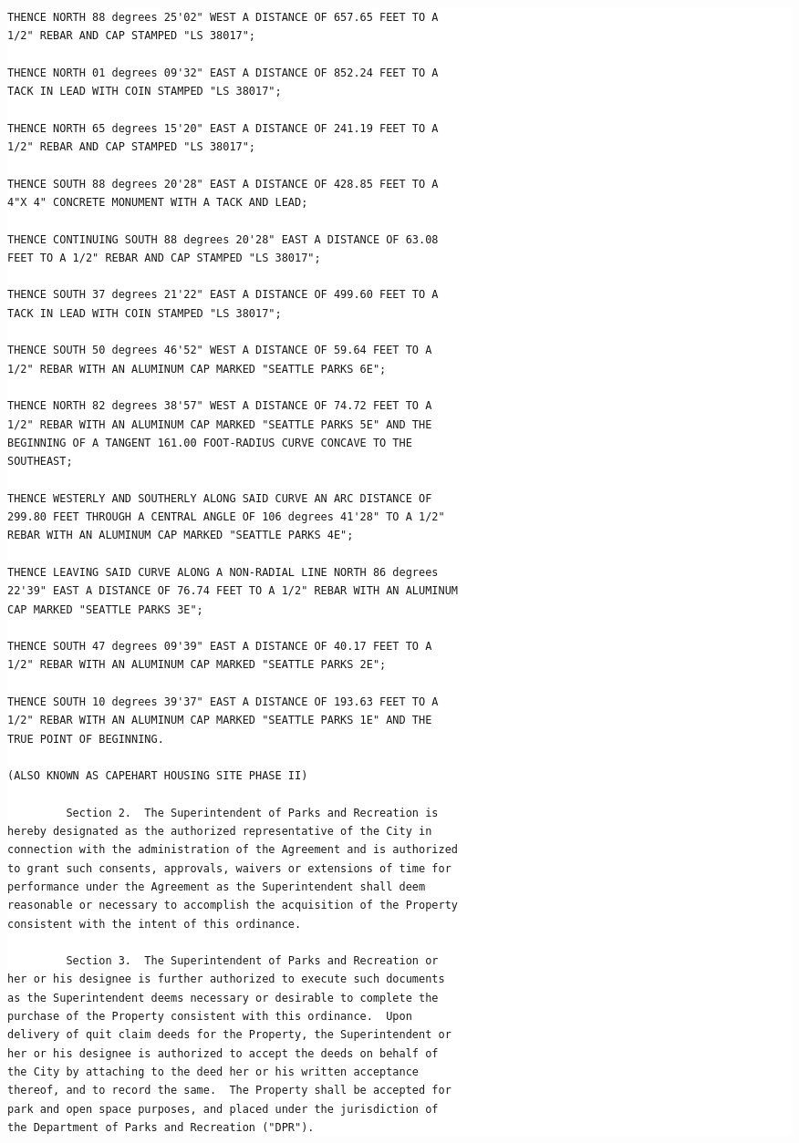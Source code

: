     THENCE NORTH 88 degrees 25'02" WEST A DISTANCE OF 657.65 FEET TO A  
    1/2" REBAR AND CAP STAMPED "LS 38017";  
  
    THENCE NORTH 01 degrees 09'32" EAST A DISTANCE OF 852.24 FEET TO A  
    TACK IN LEAD WITH COIN STAMPED "LS 38017";  
  
    THENCE NORTH 65 degrees 15'20" EAST A DISTANCE OF 241.19 FEET TO A  
    1/2" REBAR AND CAP STAMPED "LS 38017";  
  
    THENCE SOUTH 88 degrees 20'28" EAST A DISTANCE OF 428.85 FEET TO A  
    4"X 4" CONCRETE MONUMENT WITH A TACK AND LEAD;  
  
    THENCE CONTINUING SOUTH 88 degrees 20'28" EAST A DISTANCE OF 63.08  
    FEET TO A 1/2" REBAR AND CAP STAMPED "LS 38017";  
  
    THENCE SOUTH 37 degrees 21'22" EAST A DISTANCE OF 499.60 FEET TO A  
    TACK IN LEAD WITH COIN STAMPED "LS 38017";  
  
    THENCE SOUTH 50 degrees 46'52" WEST A DISTANCE OF 59.64 FEET TO A  
    1/2" REBAR WITH AN ALUMINUM CAP MARKED "SEATTLE PARKS 6E";  
  
    THENCE NORTH 82 degrees 38'57" WEST A DISTANCE OF 74.72 FEET TO A  
    1/2" REBAR WITH AN ALUMINUM CAP MARKED "SEATTLE PARKS 5E" AND THE  
    BEGINNING OF A TANGENT 161.00 FOOT-RADIUS CURVE CONCAVE TO THE  
    SOUTHEAST;  
  
    THENCE WESTERLY AND SOUTHERLY ALONG SAID CURVE AN ARC DISTANCE OF  
    299.80 FEET THROUGH A CENTRAL ANGLE OF 106 degrees 41'28" TO A 1/2"  
    REBAR WITH AN ALUMINUM CAP MARKED "SEATTLE PARKS 4E";  
  
    THENCE LEAVING SAID CURVE ALONG A NON-RADIAL LINE NORTH 86 degrees  
    22'39" EAST A DISTANCE OF 76.74 FEET TO A 1/2" REBAR WITH AN ALUMINUM  
    CAP MARKED "SEATTLE PARKS 3E";  
  
    THENCE SOUTH 47 degrees 09'39" EAST A DISTANCE OF 40.17 FEET TO A  
    1/2" REBAR WITH AN ALUMINUM CAP MARKED "SEATTLE PARKS 2E";  
  
    THENCE SOUTH 10 degrees 39'37" EAST A DISTANCE OF 193.63 FEET TO A  
    1/2" REBAR WITH AN ALUMINUM CAP MARKED "SEATTLE PARKS 1E" AND THE  
    TRUE POINT OF BEGINNING.  
  
    (ALSO KNOWN AS CAPEHART HOUSING SITE PHASE II)  
  
             Section 2.  The Superintendent of Parks and Recreation is  
    hereby designated as the authorized representative of the City in  
    connection with the administration of the Agreement and is authorized  
    to grant such consents, approvals, waivers or extensions of time for  
    performance under the Agreement as the Superintendent shall deem  
    reasonable or necessary to accomplish the acquisition of the Property  
    consistent with the intent of this ordinance.  
  
             Section 3.  The Superintendent of Parks and Recreation or  
    her or his designee is further authorized to execute such documents  
    as the Superintendent deems necessary or desirable to complete the  
    purchase of the Property consistent with this ordinance.  Upon  
    delivery of quit claim deeds for the Property, the Superintendent or  
    her or his designee is authorized to accept the deeds on behalf of  
    the City by attaching to the deed her or his written acceptance  
    thereof, and to record the same.  The Property shall be accepted for  
    park and open space purposes, and placed under the jurisdiction of  
    the Department of Parks and Recreation ("DPR").  
  